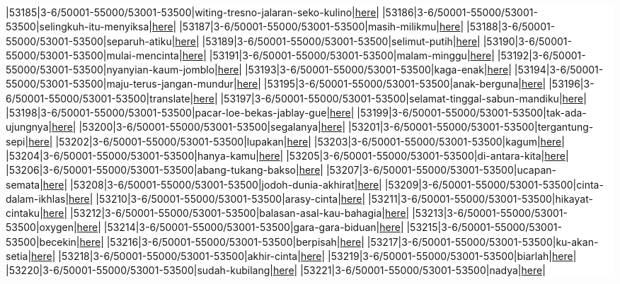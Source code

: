 |53185|3-6/50001-55000/53001-53500|witing-tresno-jalaran-seko-kulino|[here](https://cdn.jsdelivr.net/gh/guitarchord/cc3-6/50001-55000/53001-53500/witing-tresno-jalaran-seko-kulino.webp)|
|53186|3-6/50001-55000/53001-53500|selingkuh-itu-menyiksa|[here](https://cdn.jsdelivr.net/gh/guitarchord/cc3-6/50001-55000/53001-53500/selingkuh-itu-menyiksa.webp)|
|53187|3-6/50001-55000/53001-53500|masih-milikmu|[here](https://cdn.jsdelivr.net/gh/guitarchord/cc3-6/50001-55000/53001-53500/masih-milikmu.webp)|
|53188|3-6/50001-55000/53001-53500|separuh-atiku|[here](https://cdn.jsdelivr.net/gh/guitarchord/cc3-6/50001-55000/53001-53500/separuh-atiku.webp)|
|53189|3-6/50001-55000/53001-53500|selimut-putih|[here](https://cdn.jsdelivr.net/gh/guitarchord/cc3-6/50001-55000/53001-53500/selimut-putih.webp)|
|53190|3-6/50001-55000/53001-53500|mulai-mencinta|[here](https://cdn.jsdelivr.net/gh/guitarchord/cc3-6/50001-55000/53001-53500/mulai-mencinta.webp)|
|53191|3-6/50001-55000/53001-53500|malam-minggu|[here](https://cdn.jsdelivr.net/gh/guitarchord/cc3-6/50001-55000/53001-53500/malam-minggu.webp)|
|53192|3-6/50001-55000/53001-53500|nyanyian-kaum-jomblo|[here](https://cdn.jsdelivr.net/gh/guitarchord/cc3-6/50001-55000/53001-53500/nyanyian-kaum-jomblo.webp)|
|53193|3-6/50001-55000/53001-53500|kaga-enak|[here](https://cdn.jsdelivr.net/gh/guitarchord/cc3-6/50001-55000/53001-53500/kaga-enak.webp)|
|53194|3-6/50001-55000/53001-53500|maju-terus-jangan-mundur|[here](https://cdn.jsdelivr.net/gh/guitarchord/cc3-6/50001-55000/53001-53500/maju-terus-jangan-mundur.webp)|
|53195|3-6/50001-55000/53001-53500|anak-berguna|[here](https://cdn.jsdelivr.net/gh/guitarchord/cc3-6/50001-55000/53001-53500/anak-berguna.webp)|
|53196|3-6/50001-55000/53001-53500|translate|[here](https://cdn.jsdelivr.net/gh/guitarchord/cc3-6/50001-55000/53001-53500/translate.webp)|
|53197|3-6/50001-55000/53001-53500|selamat-tinggal-sabun-mandiku|[here](https://cdn.jsdelivr.net/gh/guitarchord/cc3-6/50001-55000/53001-53500/selamat-tinggal-sabun-mandiku.webp)|
|53198|3-6/50001-55000/53001-53500|pacar-loe-bekas-jablay-gue|[here](https://cdn.jsdelivr.net/gh/guitarchord/cc3-6/50001-55000/53001-53500/pacar-loe-bekas-jablay-gue.webp)|
|53199|3-6/50001-55000/53001-53500|tak-ada-ujungnya|[here](https://cdn.jsdelivr.net/gh/guitarchord/cc3-6/50001-55000/53001-53500/tak-ada-ujungnya.webp)|
|53200|3-6/50001-55000/53001-53500|segalanya|[here](https://cdn.jsdelivr.net/gh/guitarchord/cc3-6/50001-55000/53001-53500/segalanya.webp)|
|53201|3-6/50001-55000/53001-53500|tergantung-sepi|[here](https://cdn.jsdelivr.net/gh/guitarchord/cc3-6/50001-55000/53001-53500/tergantung-sepi.webp)|
|53202|3-6/50001-55000/53001-53500|lupakan|[here](https://cdn.jsdelivr.net/gh/guitarchord/cc3-6/50001-55000/53001-53500/lupakan.webp)|
|53203|3-6/50001-55000/53001-53500|kagum|[here](https://cdn.jsdelivr.net/gh/guitarchord/cc3-6/50001-55000/53001-53500/kagum.webp)|
|53204|3-6/50001-55000/53001-53500|hanya-kamu|[here](https://cdn.jsdelivr.net/gh/guitarchord/cc3-6/50001-55000/53001-53500/hanya-kamu.webp)|
|53205|3-6/50001-55000/53001-53500|di-antara-kita|[here](https://cdn.jsdelivr.net/gh/guitarchord/cc3-6/50001-55000/53001-53500/di-antara-kita.webp)|
|53206|3-6/50001-55000/53001-53500|abang-tukang-bakso|[here](https://cdn.jsdelivr.net/gh/guitarchord/cc3-6/50001-55000/53001-53500/abang-tukang-bakso.webp)|
|53207|3-6/50001-55000/53001-53500|ucapan-semata|[here](https://cdn.jsdelivr.net/gh/guitarchord/cc3-6/50001-55000/53001-53500/ucapan-semata.webp)|
|53208|3-6/50001-55000/53001-53500|jodoh-dunia-akhirat|[here](https://cdn.jsdelivr.net/gh/guitarchord/cc3-6/50001-55000/53001-53500/jodoh-dunia-akhirat.webp)|
|53209|3-6/50001-55000/53001-53500|cinta-dalam-ikhlas|[here](https://cdn.jsdelivr.net/gh/guitarchord/cc3-6/50001-55000/53001-53500/cinta-dalam-ikhlas.webp)|
|53210|3-6/50001-55000/53001-53500|arasy-cinta|[here](https://cdn.jsdelivr.net/gh/guitarchord/cc3-6/50001-55000/53001-53500/arasy-cinta.webp)|
|53211|3-6/50001-55000/53001-53500|hikayat-cintaku|[here](https://cdn.jsdelivr.net/gh/guitarchord/cc3-6/50001-55000/53001-53500/hikayat-cintaku.webp)|
|53212|3-6/50001-55000/53001-53500|balasan-asal-kau-bahagia|[here](https://cdn.jsdelivr.net/gh/guitarchord/cc3-6/50001-55000/53001-53500/balasan-asal-kau-bahagia.webp)|
|53213|3-6/50001-55000/53001-53500|oxygen|[here](https://cdn.jsdelivr.net/gh/guitarchord/cc3-6/50001-55000/53001-53500/oxygen.webp)|
|53214|3-6/50001-55000/53001-53500|gara-gara-biduan|[here](https://cdn.jsdelivr.net/gh/guitarchord/cc3-6/50001-55000/53001-53500/gara-gara-biduan.webp)|
|53215|3-6/50001-55000/53001-53500|becekin|[here](https://cdn.jsdelivr.net/gh/guitarchord/cc3-6/50001-55000/53001-53500/becekin.webp)|
|53216|3-6/50001-55000/53001-53500|berpisah|[here](https://cdn.jsdelivr.net/gh/guitarchord/cc3-6/50001-55000/53001-53500/berpisah.webp)|
|53217|3-6/50001-55000/53001-53500|ku-akan-setia|[here](https://cdn.jsdelivr.net/gh/guitarchord/cc3-6/50001-55000/53001-53500/ku-akan-setia.webp)|
|53218|3-6/50001-55000/53001-53500|akhir-cinta|[here](https://cdn.jsdelivr.net/gh/guitarchord/cc3-6/50001-55000/53001-53500/akhir-cinta.webp)|
|53219|3-6/50001-55000/53001-53500|biarlah|[here](https://cdn.jsdelivr.net/gh/guitarchord/cc3-6/50001-55000/53001-53500/biarlah.webp)|
|53220|3-6/50001-55000/53001-53500|sudah-kubilang|[here](https://cdn.jsdelivr.net/gh/guitarchord/cc3-6/50001-55000/53001-53500/sudah-kubilang.webp)|
|53221|3-6/50001-55000/53001-53500|nadya|[here](https://cdn.jsdelivr.net/gh/guitarchord/cc3-6/50001-55000/53001-53500/nadya.webp)|